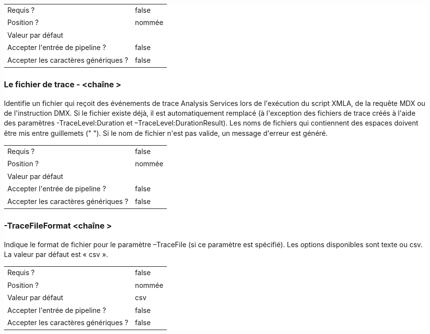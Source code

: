 |||  
|-|-|  
|Requis ?|false|  
|Position ?|nommée|  
|Valeur par défaut||  
|Accepter l'entrée de pipeline ?|false|  
|Accepter les caractères génériques ?|false|  
  
### <a name="-tracefile-string"></a>Le fichier de trace - \<chaîne >  
 Identifie un fichier qui reçoit des événements de trace Analysis Services lors de l'exécution du script XMLA, de la requête MDX ou de l'instruction DMX. Si le fichier existe déjà, il est automatiquement remplacé (à l'exception des fichiers de trace créés à l'aide des paramètres -TraceLevel:Duration et –TraceLevel:DurationResult). Les noms de fichiers qui contiennent des espaces doivent être mis entre guillemets (" "). Si le nom de fichier n'est pas valide, un message d'erreur est généré.  
  
|||  
|-|-|  
|Requis ?|false|  
|Position ?|nommée|  
|Valeur par défaut||  
|Accepter l'entrée de pipeline ?|false|  
|Accepter les caractères génériques ?|false|  
  
### <a name="-tracefileformat-string"></a>-TraceFileFormat \<chaîne >  
 Indique le format de fichier pour le paramètre –TraceFile (si ce paramètre est spécifié). Les options disponibles sont texte ou csv. La valeur par défaut est « csv ».  
  
|||  
|-|-|  
|Requis ?|false|  
|Position ?|nommée|  
|Valeur par défaut|csv|  
|Accepter l'entrée de pipeline ?|false|  
|Accepter les caractères génériques ?|false|  
  